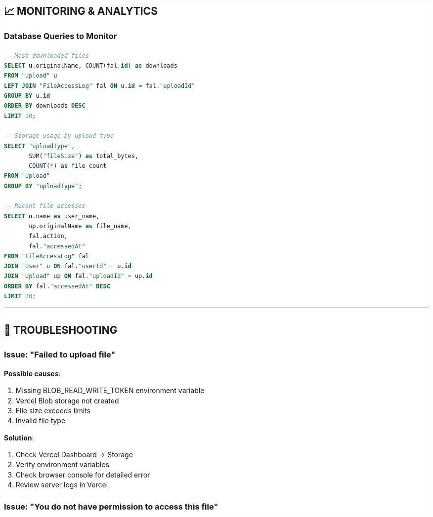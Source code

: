 
## 📈 MONITORING & ANALYTICS

### Database Queries to Monitor

```sql
-- Most downloaded files
SELECT u.originalName, COUNT(fal.id) as downloads
FROM "Upload" u
LEFT JOIN "FileAccessLog" fal ON u.id = fal."uploadId"
GROUP BY u.id
ORDER BY downloads DESC
LIMIT 10;

-- Storage usage by upload type
SELECT "uploadType",
       SUM("fileSize") as total_bytes,
       COUNT(*) as file_count
FROM "Upload"
GROUP BY "uploadType";

-- Recent file accesses
SELECT u.name as user_name,
       up.originalName as file_name,
       fal.action,
       fal."accessedAt"
FROM "FileAccessLog" fal
JOIN "User" u ON fal."userId" = u.id
JOIN "Upload" up ON fal."uploadId" = up.id
ORDER BY fal."accessedAt" DESC
LIMIT 20;
```

---

## 🐛 TROUBLESHOOTING

### Issue: "Failed to upload file"

**Possible causes**:
1. Missing BLOB_READ_WRITE_TOKEN environment variable
2. Vercel Blob storage not created
3. File size exceeds limits
4. Invalid file type

**Solution**:
1. Check Vercel Dashboard → Storage
2. Verify environment variables
3. Check browser console for detailed error
4. Review server logs in Vercel

### Issue: "You do not have permission to access this file"
